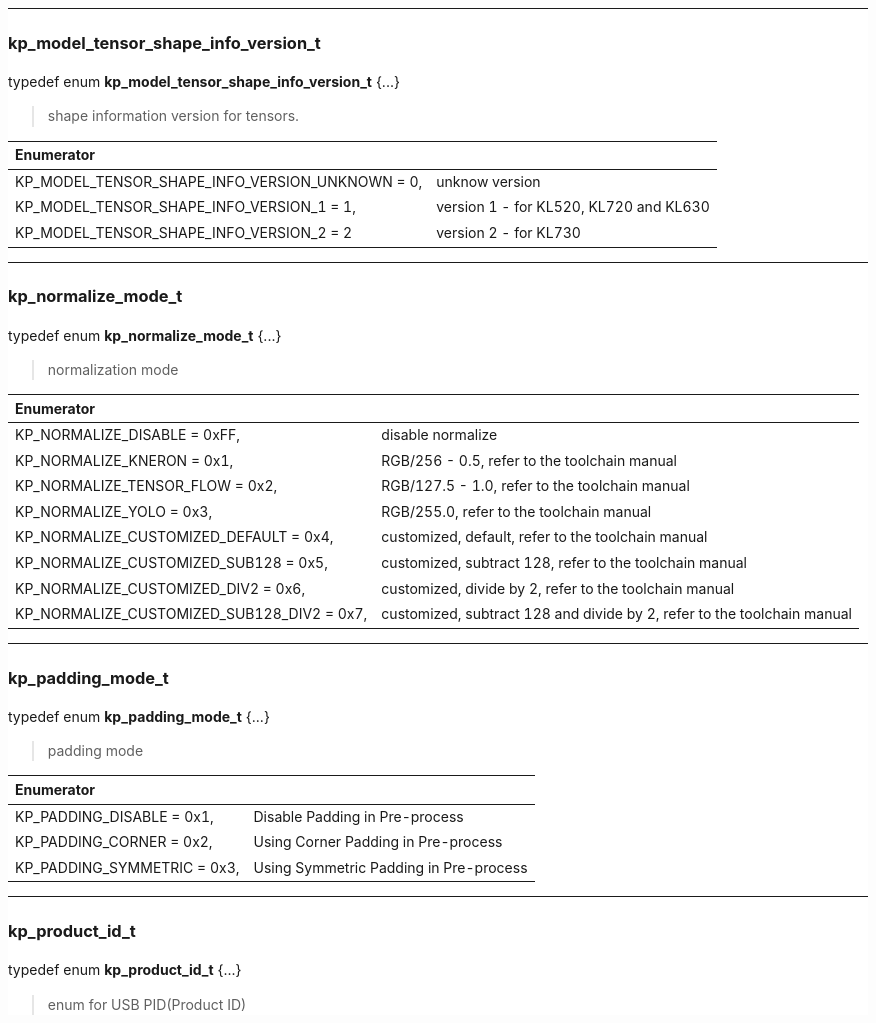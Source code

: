 
---
### **kp_model_tensor_shape_info_version_t**
typedef enum **kp_model_tensor_shape_info_version_t** {...}
> shape information version for tensors.

| Enumerator | |
|:---|:--- |
|KP_MODEL_TENSOR_SHAPE_INFO_VERSION_UNKNOWN      = 0,    | unknow version |
|KP_MODEL_TENSOR_SHAPE_INFO_VERSION_1            = 1,    | version 1 - for KL520, KL720 and KL630 |
|KP_MODEL_TENSOR_SHAPE_INFO_VERSION_2            = 2     | version 2 - for KL730 |


---
### **kp_normalize_mode_t**
typedef enum **kp_normalize_mode_t** {...}
> normalization mode

| Enumerator | |
|:---|:--- |
|KP_NORMALIZE_DISABLE = 0xFF,               | disable normalize |
|KP_NORMALIZE_KNERON = 0x1,                 | RGB/256 - 0.5, refer to the toolchain manual |
|KP_NORMALIZE_TENSOR_FLOW = 0x2,            | RGB/127.5 - 1.0, refer to the toolchain manual |
|KP_NORMALIZE_YOLO = 0x3,                   | RGB/255.0, refer to the toolchain manual |
|KP_NORMALIZE_CUSTOMIZED_DEFAULT = 0x4,     | customized, default, refer to the toolchain manual |
|KP_NORMALIZE_CUSTOMIZED_SUB128 = 0x5,      | customized, subtract 128, refer to the toolchain manual |
|KP_NORMALIZE_CUSTOMIZED_DIV2 = 0x6,        | customized, divide by 2, refer to the toolchain manual |
|KP_NORMALIZE_CUSTOMIZED_SUB128_DIV2 = 0x7, | customized, subtract 128 and divide by 2, refer to the toolchain manual |


---
### **kp_padding_mode_t**
typedef enum **kp_padding_mode_t** {...}
> padding mode

| Enumerator | |
|:---|:--- |
|KP_PADDING_DISABLE = 0x1,   | Disable Padding in Pre-process |
|KP_PADDING_CORNER = 0x2,    | Using Corner Padding in Pre-process |
|KP_PADDING_SYMMETRIC = 0x3, | Using Symmetric Padding in Pre-process |


---
### **kp_product_id_t**
typedef enum **kp_product_id_t** {...}
> enum for USB PID(Product ID)
